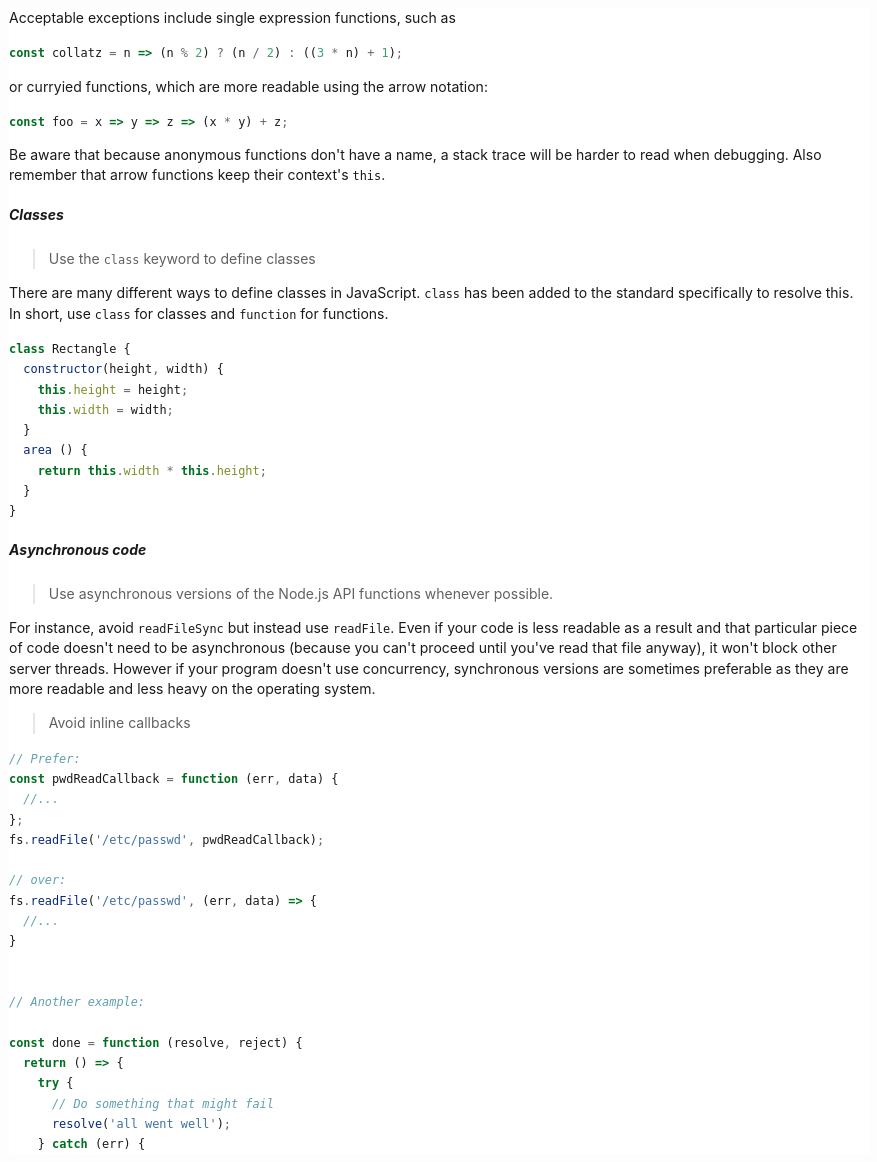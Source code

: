 Acceptable exceptions include single expression functions, such as

```js
const collatz = n => (n % 2) ? (n / 2) : ((3 * n) + 1);
```

or curryied functions, which are more readable using the arrow
notation:

```js
const foo = x => y => z => (x * y) + z;
```

Be aware that because anonymous functions don't have a name, a stack trace
will be harder to read when debugging. Also remember that arrow functions keep
their context's `this`.

##### Classes

> Use the `class` keyword to define classes

There are many different ways to define classes in JavaScript. `class` has been added to the standard specifically to resolve this. In short, use `class` for classes and `function` for functions.

```js
class Rectangle {
  constructor(height, width) {
    this.height = height;
    this.width = width;
  }
  area () {
    return this.width * this.height;
  }
}
```

##### Asynchronous code

> Use asynchronous versions of the Node.js API functions whenever possible.

For instance, avoid `readFileSync` but instead use `readFile`. Even if your code
is less readable as a result and that particular piece of code doesn't need to
be asynchronous (because you can't proceed until you've read that file anyway),
it won't block other server threads. However if your program doesn't use
concurrency, synchronous versions are sometimes preferable as they are more
readable and less heavy on the operating system.

> Avoid inline callbacks

```js
// Prefer:
const pwdReadCallback = function (err, data) {
  //...
};
fs.readFile('/etc/passwd', pwdReadCallback);

// over:
fs.readFile('/etc/passwd', (err, data) => {
  //...
}


// Another example:

const done = function (resolve, reject) {
  return () => {
    try {
      // Do something that might fail
      resolve('all went well');
    } catch (err) {
```